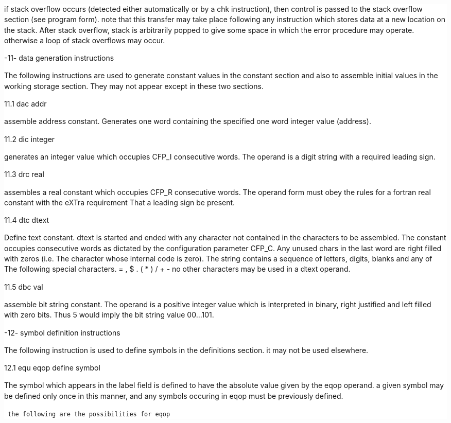 if stack overflow occurs (detected either automatically or by a chk
instruction), then control is passed to the stack overflow section (see program
form). note that this transfer may take place following any instruction which
stores data at a new location on the stack.  After stack overflow, stack is
arbitrarily popped to give some space in which the error procedure may operate.
otherwise a loop of stack overflows may occur.


-11- data generation instructions

The following instructions are used to generate constant values in the constant
section and also to assemble initial values in the working storage section. They
may not appear except in these two sections.

11.1 dac  addr        

assemble address constant.  Generates one word containing the specified one word
integer value (address).

11.2 dic  integer     

generates an integer value which occupies CFP_I consecutive words.  The operand
is a digit string with a required leading sign.

11.3 drc  real        

assembles a real constant which occupies CFP_R consecutive words.  The operand
form must obey the rules for a fortran real constant with the eXTra requirement
That a leading sign be present.

11.4 dtc  dtext       

Define text constant. dtext is started and ended with any character not
contained in the characters to be assembled. The constant occupies consecutive
words as dictated by the configuration parameter CFP_C.  Any unused chars in the
last word are right filled with zeros (i.e.  The character whose internal code
is zero).  The string contains a sequence of letters, digits, blanks and any of
The following special characters.  = , $ . ( * ) / + -  no other characters may be used in
a dtext operand.

11.5 dbc  val         

assemble bit string constant. The operand is a positive integer value which is
interpreted in binary, right justified and left filled with zero bits. Thus 5
would imply the bit string value 00...101.  

-12- symbol definition instructions

The following instruction is used to define symbols in the definitions section.
it may not be used elsewhere.

12.1 equ  eqop        define symbol

     
The symbol which appears in the label field is defined to have the absolute
value given by the eqop operand. a given symbol may be defined only once in this
manner, and any symbols occuring in eqop must be previously defined.

     the following are the possibilities for eqop
